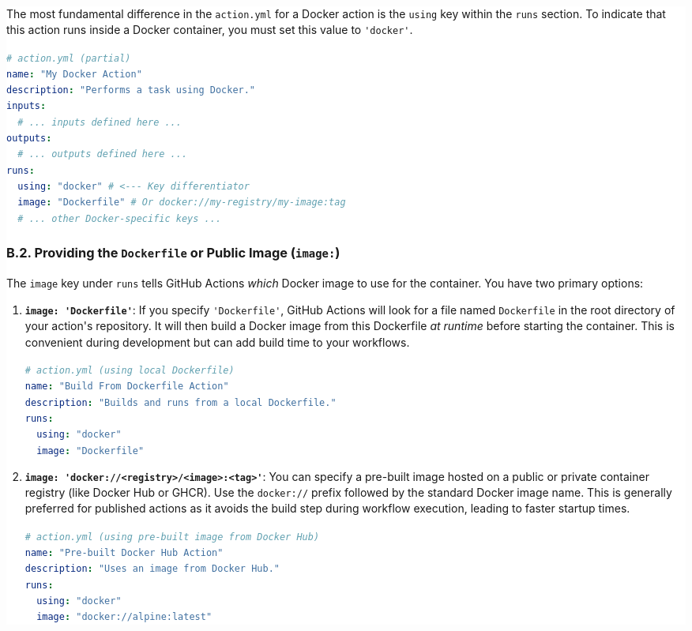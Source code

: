 The most fundamental difference in the `action.yml` for a Docker action is the `using` key within the `runs` section. To indicate that this action runs inside a Docker container, you must set this value to `'docker'`.

```yaml
# action.yml (partial)
name: "My Docker Action"
description: "Performs a task using Docker."
inputs:
  # ... inputs defined here ...
outputs:
  # ... outputs defined here ...
runs:
  using: "docker" # <--- Key differentiator
  image: "Dockerfile" # Or docker://my-registry/my-image:tag
  # ... other Docker-specific keys ...
```

### B.2. Providing the `Dockerfile` or Public Image (`image:`)

The `image` key under `runs` tells GitHub Actions _which_ Docker image to use for the container. You have two primary options:

1.  **`image: 'Dockerfile'`**: If you specify `'Dockerfile'`, GitHub Actions will look for a file named `Dockerfile` in the root directory of your action's repository. It will then build a Docker image from this Dockerfile _at runtime_ before starting the container. This is convenient during development but can add build time to your workflows.

    ```yaml
    # action.yml (using local Dockerfile)
    name: "Build From Dockerfile Action"
    description: "Builds and runs from a local Dockerfile."
    runs:
      using: "docker"
      image: "Dockerfile"
    ```

2.  **`image: 'docker://<registry>/<image>:<tag>'`**: You can specify a pre-built image hosted on a public or private container registry (like Docker Hub or GHCR). Use the `docker://` prefix followed by the standard Docker image name. This is generally preferred for published actions as it avoids the build step during workflow execution, leading to faster startup times.

    ```yaml
    # action.yml (using pre-built image from Docker Hub)
    name: "Pre-built Docker Hub Action"
    description: "Uses an image from Docker Hub."
    runs:
      using: "docker"
      image: "docker://alpine:latest"
    ```
